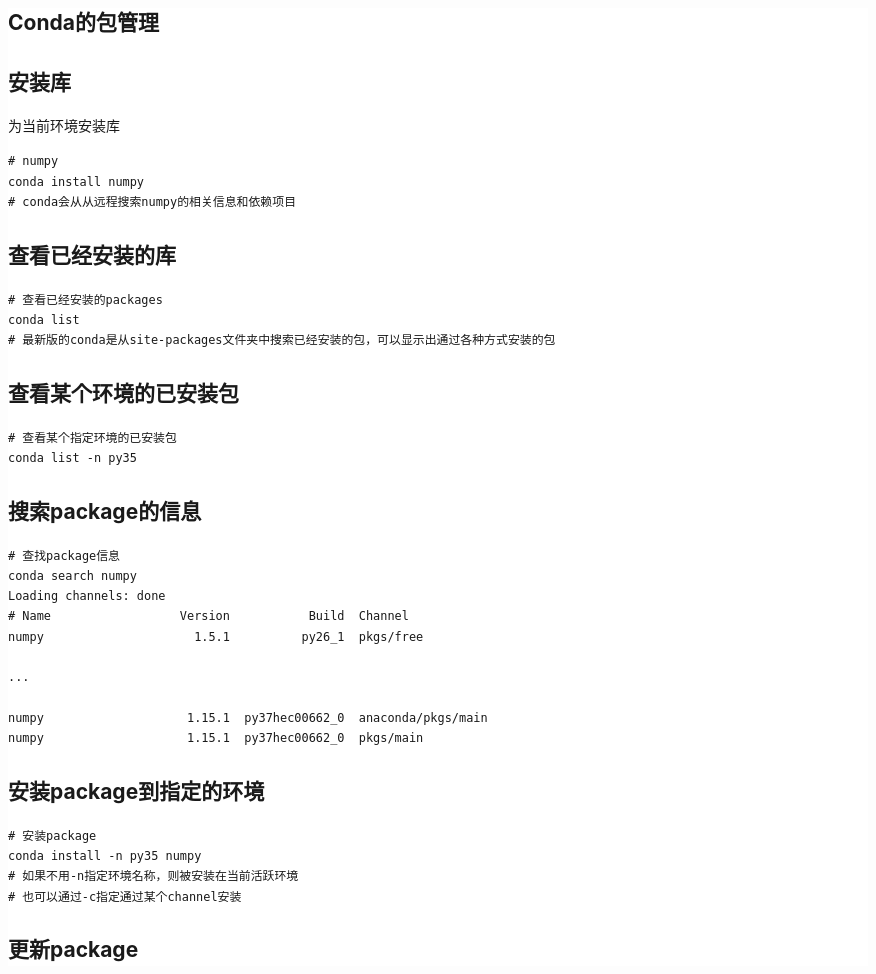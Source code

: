 ## **Conda的包管理**

## 安装库

为当前环境安装库

```text
# numpy
conda install numpy
# conda会从从远程搜索numpy的相关信息和依赖项目
```

## 查看已经安装的库

```text
# 查看已经安装的packages
conda list
# 最新版的conda是从site-packages文件夹中搜索已经安装的包，可以显示出通过各种方式安装的包
```

## 查看某个环境的已安装包

```text
# 查看某个指定环境的已安装包
conda list -n py35
```

## 搜索package的信息

```text
# 查找package信息
conda search numpy
Loading channels: done
# Name                  Version           Build  Channel             
numpy                     1.5.1          py26_1  pkgs/free           

...

numpy                    1.15.1  py37hec00662_0  anaconda/pkgs/main  
numpy                    1.15.1  py37hec00662_0  pkgs/main
```

## 安装package到指定的环境

```text
# 安装package
conda install -n py35 numpy
# 如果不用-n指定环境名称，则被安装在当前活跃环境
# 也可以通过-c指定通过某个channel安装
```

## 更新package

